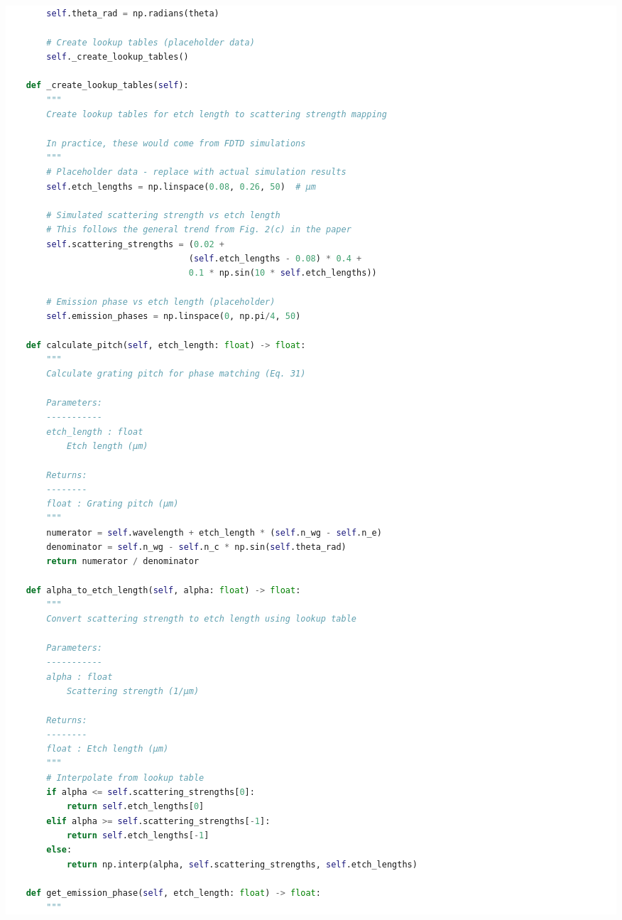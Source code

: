 ```python
        self.theta_rad = np.radians(theta)
        
        # Create lookup tables (placeholder data)
        self._create_lookup_tables()
        
    def _create_lookup_tables(self):
        """
        Create lookup tables for etch length to scattering strength mapping
        
        In practice, these would come from FDTD simulations
        """
        # Placeholder data - replace with actual simulation results
        self.etch_lengths = np.linspace(0.08, 0.26, 50)  # μm
        
        # Simulated scattering strength vs etch length
        # This follows the general trend from Fig. 2(c) in the paper
        self.scattering_strengths = (0.02 + 
                                    (self.etch_lengths - 0.08) * 0.4 + 
                                    0.1 * np.sin(10 * self.etch_lengths))
        
        # Emission phase vs etch length (placeholder)
        self.emission_phases = np.linspace(0, np.pi/4, 50)
        
    def calculate_pitch(self, etch_length: float) -> float:
        """
        Calculate grating pitch for phase matching (Eq. 31)
        
        Parameters:
        -----------
        etch_length : float
            Etch length (μm)
        
        Returns:
        --------
        float : Grating pitch (μm)
        """
        numerator = self.wavelength + etch_length * (self.n_wg - self.n_e)
        denominator = self.n_wg - self.n_c * np.sin(self.theta_rad)
        return numerator / denominator
    
    def alpha_to_etch_length(self, alpha: float) -> float:
        """
        Convert scattering strength to etch length using lookup table
        
        Parameters:
        -----------
        alpha : float
            Scattering strength (1/μm)
        
        Returns:
        --------
        float : Etch length (μm)
        """
        # Interpolate from lookup table
        if alpha <= self.scattering_strengths[0]:
            return self.etch_lengths[0]
        elif alpha >= self.scattering_strengths[-1]:
            return self.etch_lengths[-1]
        else:
            return np.interp(alpha, self.scattering_strengths, self.etch_lengths)
    
    def get_emission_phase(self, etch_length: float) -> float:
        """
```